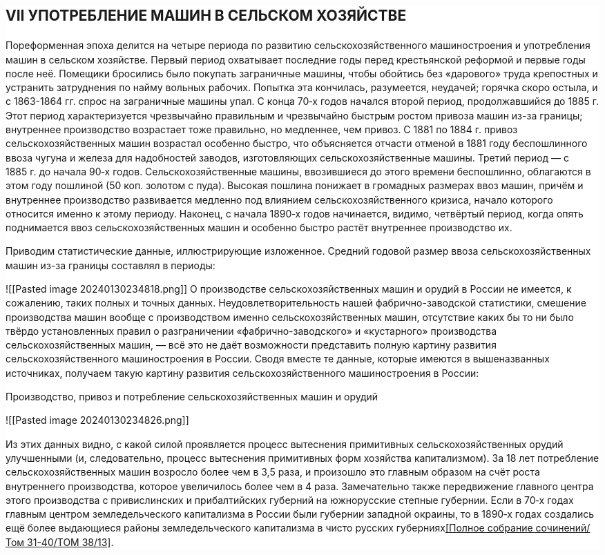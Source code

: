 ## VII УПОТРЕБЛЕНИЕ МАШИН В СЕЛЬСКОМ ХОЗЯЙСТВЕ

Пореформенная эпоха делится на четыре периода по развитию сельскохозяйственного машиностроения и употребления машин в сельском хозяйстве. Первый период охватывает последние годы перед крестьянской реформой и первые годы после неё. Помещики бросились было покупать заграничные машины, чтобы обойтись без «дарового» труда крепостных и устранить затруднения по найму вольных рабочих. Попытка эта кончилась, разумеется, неудачей; горячка скоро остыла, и с 1863-1864 гг. спрос на заграничные машины упал. С конца 70‑х годов начался второй период, продолжавшийся до 1885 г. Этот период характеризуется чрезвычайно правильным и чрезвычайно быстрым ростом привоза машин из-за границы; внутреннее производство возрастает тоже правильно, но медленнее, чем привоз. С 1881 по 1884 г. привоз сельскохозяйственных машин возрастал особенно быстро, что объясняется отчасти отменой в 1881 году беспошлинного ввоза чугуна и железа для надобностей заводов, изготовляющих сельскохозяйственные машины. Третий период — с 1885 г. до начала 90‑х годов. Сельскохозяйственные машины, ввозившиеся до этого времени беспошлинно, облагаются в этом году пошлиной (50 коп. золотом с пуда). Высокая пошлина понижает в громадных размерах ввоз машин, причём и внутреннее производство развивается медленно под влиянием сельскохозяйственного кризиса, начало которого относится именно к этому периоду. Наконец, с начала 1890‑х годов начинается, видимо, четвёртый период, когда опять поднимается ввоз сельскохозяйственных машин и особенно быстро растёт внутреннее производство их.

Приводим статистические данные, иллюстрирующие изложенное. Средний годовой размер ввоза сельскохозяйственных машин из-за границы составлял в периоды:

![[Pasted image 20240130234818.png]]
О производстве сельскохозяйственных машин и орудий в России не имеется, к сожалению, таких полных и точных данных. Неудовлетворительность нашей фабрично-заводской статистики, смешение производства машин вообще с производством именно сельскохозяйственных машин, отсутствие каких бы то ни было твёрдо установленных правил о разграничении «фабрично-заводского» и «кустарного» производства сельскохозяйственных машин, — всё это не даёт возможности представить полную картину развития сельскохозяйственного машиностроения в России. Сводя вместе те данные, которые имеются в вышеназванных источниках, получаем такую картину развития сельскохозяйственного машиностроения в России:

Производство, привоз и потребление сельскохозяйственных машин и орудий

![[Pasted image 20240130234826.png]]

Из этих данных видно, с какой силой проявляется процесс вытеснения примитивных сельскохозяйственных орудий улучшенными (и, следовательно, процесс вытеснения примитивных форм хозяйства капитализмом). За 18 лет потребление сельскохозяйственных машин возросло более чем в 3,5 раза, и произошло это главным образом на счёт роста внутреннего производства, которое увеличилось более чем в 4 раза. Замечательно также передвижение главного центра этого производства с привислинских и прибалтийских губерний на южнорусские степные губернии. Если в 70‑х годах главным центром земледельческого капитализма в России были губернии западной окраины, то в 1890‑х годах создались ещё более выдающиеся районы земледельческого капитализма в чисто русских губерниях[[Полное собрание сочинений/Том 31-40/TOM 38/13]](#_ftn10).
